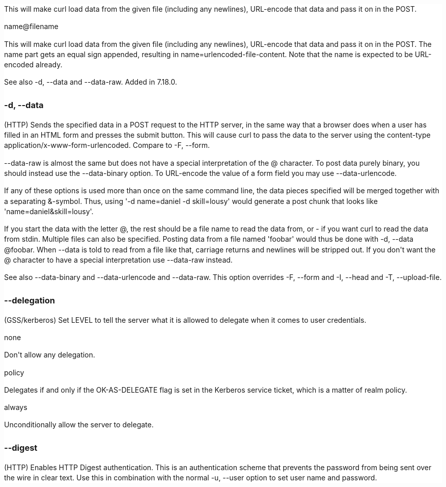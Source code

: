 This will make curl load data from the given file (including any newlines), URL-encode that data and pass it on in the POST.

name@filename

This will make curl load data from the given file (including any newlines), URL-encode that data and pass it on in the POST. The name part gets an equal sign appended, resulting in name=urlencoded-file-content. Note that the name is expected to be URL-encoded already.

See also -d, --data and --data-raw. Added in 7.18.0.

### -d, --data <data>

(HTTP) Sends the specified data in a POST request to the HTTP server, in the same way that a browser does when a user has filled in an HTML form and presses the submit button. This will cause curl to pass the data to the server using the content-type application/x-www-form-urlencoded. Compare to -F, --form.

--data-raw is almost the same but does not have a special interpretation of the @ character. To post data purely binary, you should instead use the --data-binary option. To URL-encode the value of a form field you may use --data-urlencode.

If any of these options is used more than once on the same command line, the data pieces specified will be merged together with a separating &-symbol. Thus, using '-d name=daniel -d skill=lousy' would generate a post chunk that looks like 'name=daniel&skill=lousy'.

If you start the data with the letter @, the rest should be a file name to read the data from, or - if you want curl to read the data from stdin. Multiple files can also be specified. Posting data from a file named 'foobar' would thus be done with -d, --data @foobar. When --data is told to read from a file like that, carriage returns and newlines will be stripped out. If you don't want the @ character to have a special interpretation use --data-raw instead.

See also --data-binary and --data-urlencode and --data-raw. This option overrides -F, --form and -I, --head and -T, --upload-file.

### --delegation <LEVEL>

(GSS/kerberos) Set LEVEL to tell the server what it is allowed to delegate when it comes to user credentials.

none

Don't allow any delegation.

policy

Delegates if and only if the OK-AS-DELEGATE flag is set in the Kerberos service ticket, which is a matter of realm policy.

always

Unconditionally allow the server to delegate.

### --digest

(HTTP) Enables HTTP Digest authentication. This is an authentication scheme that prevents the password from being sent over the wire in clear text. Use this in combination with the normal -u, --user option to set user name and password.
